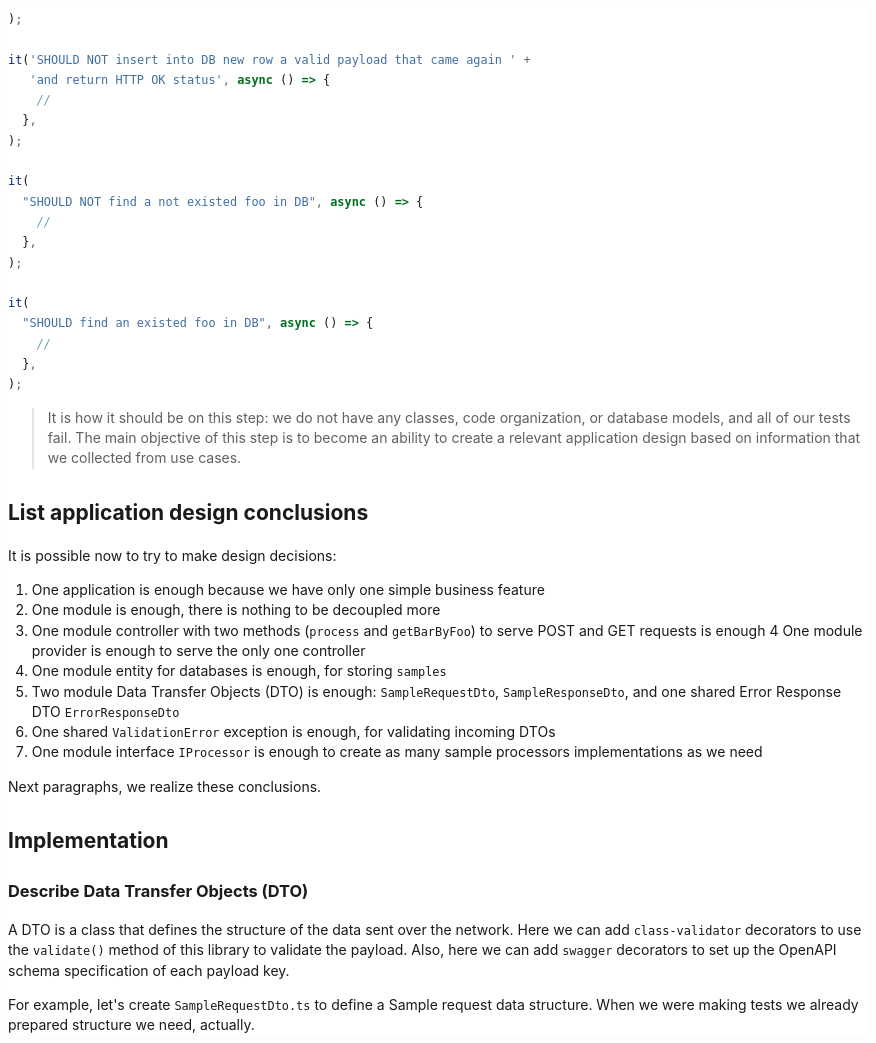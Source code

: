 ```typescript
);
  
it('SHOULD NOT insert into DB new row a valid payload that came again ' +
   'and return HTTP OK status', async () => {
    //
  },
);

it(
  "SHOULD NOT find a not existed foo in DB", async () => {
    //
  },
);

it(
  "SHOULD find an existed foo in DB", async () => {
    //
  },
);
```

> It is how it should be on this step: we do not have any classes, code organization, or database models, and all of our tests fail. The main objective of this step is to become an ability to create a relevant application design based on information that we collected from use cases.

## List application design conclusions
It is possible now to try to make design decisions:
1. One application is enough because we have only one simple business feature
2. One module is enough, there is nothing to be decoupled more
3. One module controller with two methods (`process` and `getBarByFoo`) to serve POST and GET requests is enough
4  One module provider is enough to serve the only one controller
3. One module entity for databases is enough, for storing `samples`
4. Two module Data Transfer Objects (DTO) is enough: `SampleRequestDto`, `SampleResponseDto`, and one shared Error Response DTO `ErrorResponseDto`  
5. One shared `ValidationError` exception is enough, for validating incoming DTOs  
6. One module interface `IProcessor` is enough to create as many sample processors implementations as we need 

Next paragraphs, we realize these conclusions.

## Implementation
### Describe Data Transfer Objects (DTO)
A DTO is a class that defines the structure of the data sent over the network. Here we can add `class-validator` decorators to use the `validate()` method of this library to validate the payload. Also, here we can add `swagger` decorators to set up the OpenAPI schema specification of each payload key. 

For example, let's create `SampleRequestDto.ts` to define a Sample request data structure. When we were making tests we already prepared structure we need, actually.
